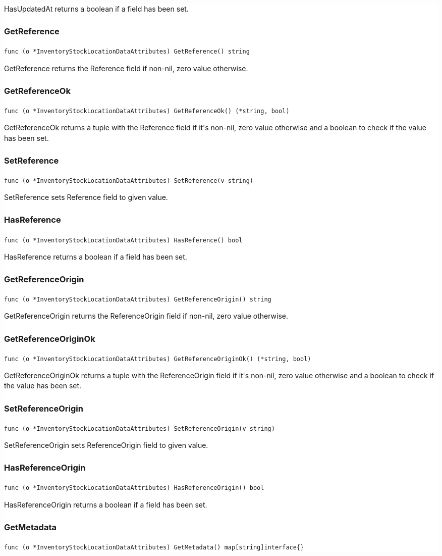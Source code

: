 HasUpdatedAt returns a boolean if a field has been set.

### GetReference

`func (o *InventoryStockLocationDataAttributes) GetReference() string`

GetReference returns the Reference field if non-nil, zero value otherwise.

### GetReferenceOk

`func (o *InventoryStockLocationDataAttributes) GetReferenceOk() (*string, bool)`

GetReferenceOk returns a tuple with the Reference field if it's non-nil, zero value otherwise
and a boolean to check if the value has been set.

### SetReference

`func (o *InventoryStockLocationDataAttributes) SetReference(v string)`

SetReference sets Reference field to given value.

### HasReference

`func (o *InventoryStockLocationDataAttributes) HasReference() bool`

HasReference returns a boolean if a field has been set.

### GetReferenceOrigin

`func (o *InventoryStockLocationDataAttributes) GetReferenceOrigin() string`

GetReferenceOrigin returns the ReferenceOrigin field if non-nil, zero value otherwise.

### GetReferenceOriginOk

`func (o *InventoryStockLocationDataAttributes) GetReferenceOriginOk() (*string, bool)`

GetReferenceOriginOk returns a tuple with the ReferenceOrigin field if it's non-nil, zero value otherwise
and a boolean to check if the value has been set.

### SetReferenceOrigin

`func (o *InventoryStockLocationDataAttributes) SetReferenceOrigin(v string)`

SetReferenceOrigin sets ReferenceOrigin field to given value.

### HasReferenceOrigin

`func (o *InventoryStockLocationDataAttributes) HasReferenceOrigin() bool`

HasReferenceOrigin returns a boolean if a field has been set.

### GetMetadata

`func (o *InventoryStockLocationDataAttributes) GetMetadata() map[string]interface{}`
